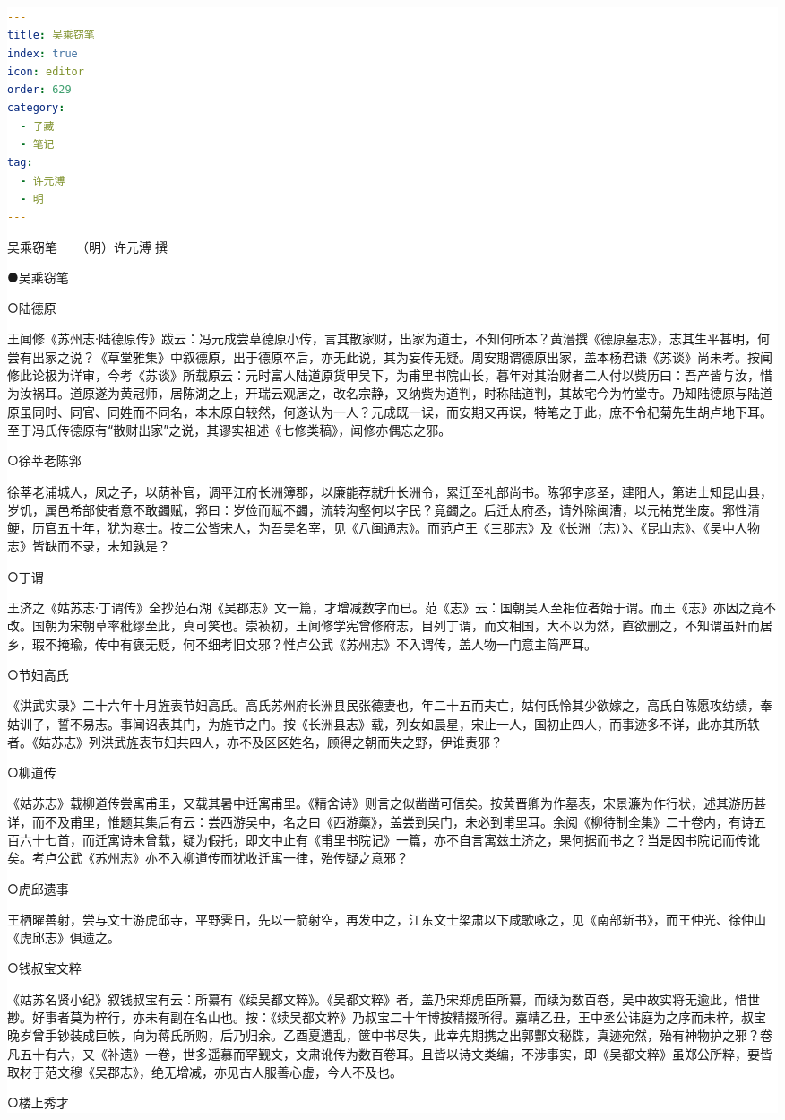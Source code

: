 ```yaml
---
title: 吴乘窃笔
index: true
icon: editor
order: 629
category:
  - 子藏
  - 笔记
tag:
  - 许元溥
  - 明
---
```


吴乘窃笔　　（明）许元溥 撰  

●吴乘窃笔  

○陆德原  

王闻修《苏州志·陆德原传》跋云：冯元成尝草德原小传，言其散家财，出家为道士，不知何所本？黄溍撰《德原墓志》，志其生平甚明，何尝有出家之说？《草堂雅集》中叙德原，出于德原卒后，亦无此说，其为妄传无疑。周安期谓德原出家，盖本杨君谦《苏谈》尚未考。按闻修此论极为详审，今考《苏谈》所载原云：元时富人陆道原货甲吴下，为甫里书院山长，暮年对其治财者二人付以赀历曰：吾产皆与汝，惜为汝祸耳。道原遂为黄冠师，居陈湖之上，开瑞云观居之，改名宗静，又纳赀为道判，时称陆道判，其故宅今为竹堂寺。乃知陆德原与陆道原虽同时、同官、同姓而不同名，本末原自较然，何遂认为一人？元成既一误，而安期又再误，特笔之于此，庶不令杞菊先生胡卢地下耳。至于冯氏传德原有“散财出家”之说，其谬实祖述《七修类稿》，闻修亦偶忘之邪。  

○徐莘老陈郛  

徐莘老浦城人，凤之子，以荫补官，调平江府长洲簿郡，以廉能荐就升长洲令，累迁至礼部尚书。陈郛字彦圣，建阳人，第进士知昆山县，岁饥，属邑希部使者意不敢蠲赋，郛曰：岁俭而赋不蠲，流转沟壑何以字民？竟蠲之。后迁太府丞，请外除闽漕，以元祐党坐废。郛性清鲠，历官五十年，犹为寒士。按二公皆宋人，为吾吴名宰，见《八闽通志》。而范卢王《三郡志》及《长洲（志）》、《昆山志》、《吴中人物志》皆缺而不录，未知孰是？  

○丁谓  

王济之《姑苏志·丁谓传》全抄范石湖《吴郡志》文一篇，才增减数字而已。范《志》云：国朝吴人至相位者始于谓。而王《志》亦因之竟不改。国朝为宋朝草率秕缪至此，真可笑也。崇祯初，王闻修学宪曾修府志，目列丁谓，而文相国，大不以为然，直欲删之，不知谓虽奸而居乡，瑕不掩瑜，传中有褒无贬，何不细考旧文邪？惟卢公武《苏州志》不入谓传，盖人物一门意主简严耳。  

○节妇高氏  

《洪武实录》二十六年十月旌表节妇高氏。高氏苏州府长洲县民张德妻也，年二十五而夫亡，姑何氏怜其少欲嫁之，高氏自陈愿攻纺绩，奉姑训子，誓不易志。事闻诏表其门，为旌节之门。按《长洲县志》载，列女如晨星，宋止一人，国初止四人，而事迹多不详，此亦其所轶者。《姑苏志》列洪武旌表节妇共四人，亦不及区区姓名，顾得之朝而失之野，伊谁责邪？  

○柳道传  

《姑苏志》载柳道传尝寓甫里，又载其暑中迁寓甫里。《精舍诗》则言之似凿凿可信矣。按黄晋卿为作墓表，宋景濂为作行状，述其游历甚详，而不及甫里，惟题其集后有云：尝西游吴中，名之曰《西游藁》，盖尝到吴门，未必到甫里耳。余阅《柳待制全集》二十卷内，有诗五百六十七首，而迁寓诗未曾载，疑为假托，即文中止有《甫里书院记》一篇，亦不自言寓兹土济之，果何据而书之？当是因书院记而传讹矣。考卢公武《苏州志》亦不入柳道传而犹收迁寓一律，殆传疑之意邪？  

○虎邱遗事  

王栖曜善射，尝与文士游虎邱寺，平野霁日，先以一箭射空，再发中之，江东文士梁肃以下咸歌咏之，见《南部新书》，而王仲光、徐仲山《虎邱志》俱遗之。  

○钱叔宝文粹  

《姑苏名贤小纪》叙钱叔宝有云：所纂有《续吴都文粹》。《吴都文粹》者，盖乃宋郑虎臣所纂，而续为数百卷，吴中故实将无逾此，惜世尠。好事者莫为梓行，亦未有副在名山也。按：《续吴都文粹》乃叔宝二十年博按精掇所得。嘉靖乙丑，王中丞公讳庭为之序而未梓，叔宝晚岁曾手钞装成巨帙，向为蒋氏所购，后乃归余。乙酉夏遭乱，箧中书尽失，此幸先期携之出郭酆文秘牒，真迹宛然，殆有神物护之邪？卷凡五十有六，又《补遗》一卷，世多遥慕而罕觐文，文肃讹传为数百卷耳。且皆以诗文类编，不涉事实，即《吴都文粹》虽郑公所粹，要皆取材于范文穆《吴郡志》，绝无增减，亦见古人服善心虚，今人不及也。  

○楼上秀才  
